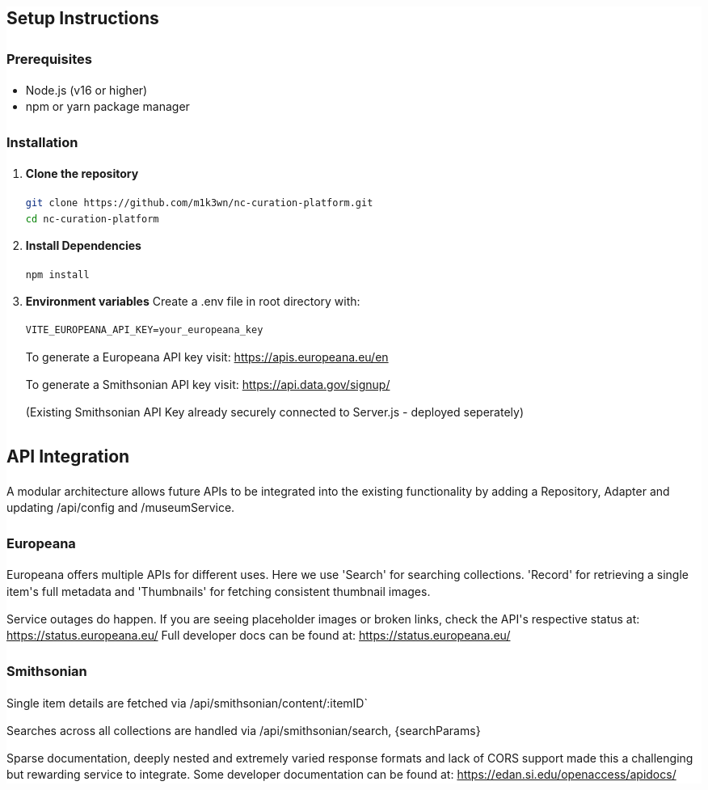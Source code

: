 ## Setup Instructions

### Prerequisites

- Node.js (v16 or higher)
- npm or yarn package manager

### Installation

1. **Clone the repository**
   ```bash
   git clone https://github.com/m1k3wn/nc-curation-platform.git
   cd nc-curation-platform
   ```
2. **Install Dependencies**

   ```
   npm install
   ```

3. **Environment variables**
   Create a .env file in root directory with:

   ```
   VITE_EUROPEANA_API_KEY=your_europeana_key
   ```

   To generate a Europeana API key visit: https://apis.europeana.eu/en

   To generate a Smithsonian API key visit: https://api.data.gov/signup/

   (Existing Smithsonian API Key already securely connected to Server.js - deployed seperately)

## API Integration

A modular architecture allows future APIs to be integrated into the existing functionality by adding a Repository, Adapter and updating /api/config and /museumService.

### Europeana

Europeana offers multiple APIs for different uses. Here we use 'Search' for searching collections. 'Record' for retrieving a single item's full metadata and 'Thumbnails' for fetching consistent thumbnail images.

Service outages do happen. If you are seeing placeholder images or broken links, check the API's respective status at:
https://status.europeana.eu/
Full developer docs can be found at: https://status.europeana.eu/

### Smithsonian

Single item details are fetched via /api/smithsonian/content/:itemID`

Searches across all collections are handled via /api/smithsonian/search, {searchParams}

Sparse documentation, deeply nested and extremely varied response formats and lack of CORS support made this a challenging but rewarding service to integrate. Some developer documentation can be found at: https://edan.si.edu/openaccess/apidocs/
